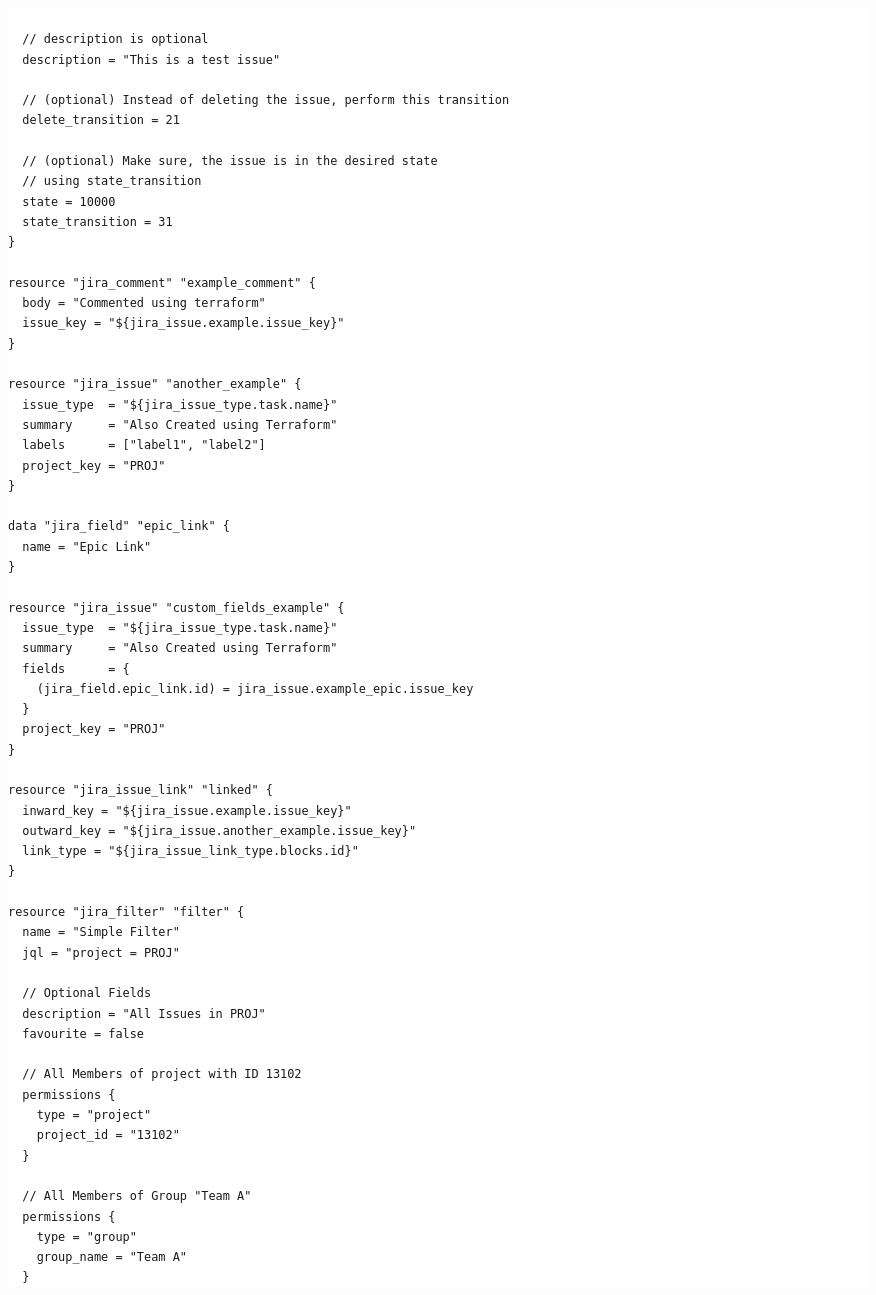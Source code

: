 ```hcl

  // description is optional  
  description = "This is a test issue" 

  // (optional) Instead of deleting the issue, perform this transition 
  delete_transition = 21

  // (optional) Make sure, the issue is in the desired state
  // using state_transition
  state = 10000
  state_transition = 31 
}

resource "jira_comment" "example_comment" {
  body = "Commented using terraform"
  issue_key = "${jira_issue.example.issue_key}"
}

resource "jira_issue" "another_example" {
  issue_type  = "${jira_issue_type.task.name}"
  summary     = "Also Created using Terraform"
  labels      = ["label1", "label2"]
  project_key = "PROJ"
}

data "jira_field" "epic_link" {
  name = "Epic Link"
}

resource "jira_issue" "custom_fields_example" {
  issue_type  = "${jira_issue_type.task.name}"
  summary     = "Also Created using Terraform"
  fields      = {
    (jira_field.epic_link.id) = jira_issue.example_epic.issue_key
  }
  project_key = "PROJ"
}

resource "jira_issue_link" "linked" {
  inward_key = "${jira_issue.example.issue_key}"
  outward_key = "${jira_issue.another_example.issue_key}"
  link_type = "${jira_issue_link_type.blocks.id}"
}

resource "jira_filter" "filter" {
  name = "Simple Filter"
  jql = "project = PROJ"

  // Optional Fields
  description = "All Issues in PROJ"
  favourite = false

  // All Members of project with ID 13102
  permissions {
    type = "project"
    project_id = "13102"
  }

  // All Members of Group "Team A"
  permissions {
    type = "group"
    group_name = "Team A"
  }
```